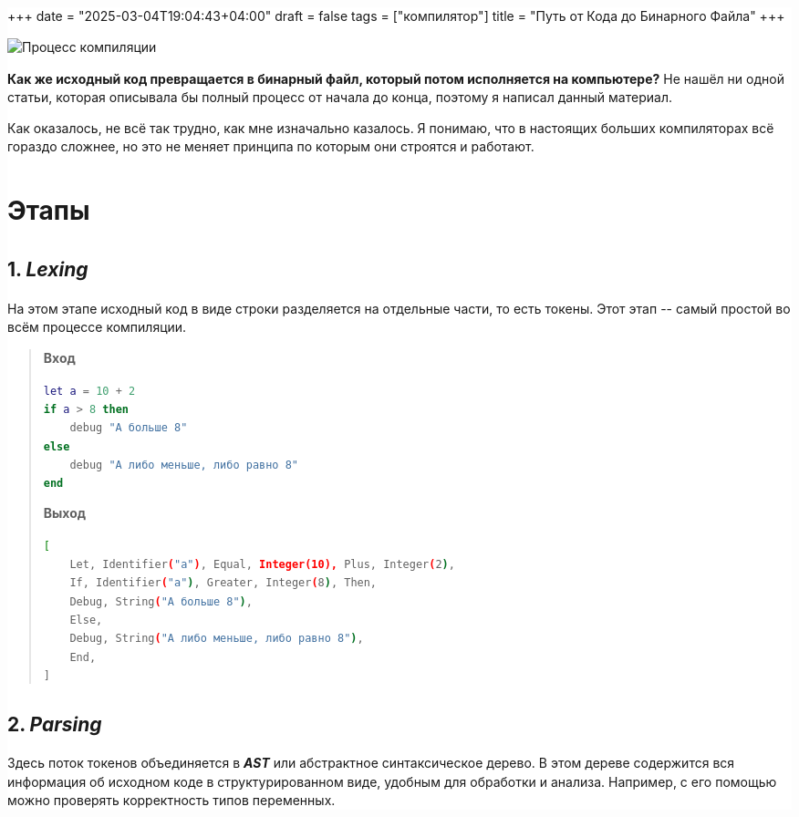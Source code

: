 +++
date = "2025-03-04T19:04:43+04:00"
draft = false
tags = ["компилятор"]
title = "Путь от Кода до Бинарного Файла"
+++

![Процесс компиляции](/me/CompilationProcessCover.png)

**Как же исходный код превращается в бинарный файл, который потом исполняется на компьютере?** Не нашёл ни одной статьи, которая описывала бы полный процесс от начала до конца, поэтому я написал данный материал.

Как оказалось, не всё так трудно, как мне изначально казалось. Я понимаю, что в настоящих больших компиляторах всё гораздо сложнее, но это не меняет принципа по которым они строятся и работают.

# Этапы

## 1. _Lexing_

На этом этапе исходный код в виде строки разделяется на отдельные части, то есть токены. Этот этап -- самый простой во всём процессе компиляции.

> **Вход**
>
> ```lua
> let a = 10 + 2
> if a > 8 then
>     debug "A больше 8"
> else
>     debug "А либо меньше, либо равно 8"
> end
> ```
>
> **Выход**
> 
> ```sh
> [
>     Let, Identifier("a"), Equal, Integer(10), Plus, Integer(2),
>     If, Identifier("a"), Greater, Integer(8), Then,
>     Debug, String("A больше 8"),
>     Else,
>     Debug, String("А либо меньше, либо равно 8"),
>     End,
> ]
> ```

## 2. _Parsing_

Здесь поток токенов объединяется в **_AST_** или абстрактное синтаксическое дерево. В этом дереве содержится вся информация об исходном коде в структурированном виде, удобным для обработки и анализа. Например, с его помощью можно проверять корректность типов переменных.
